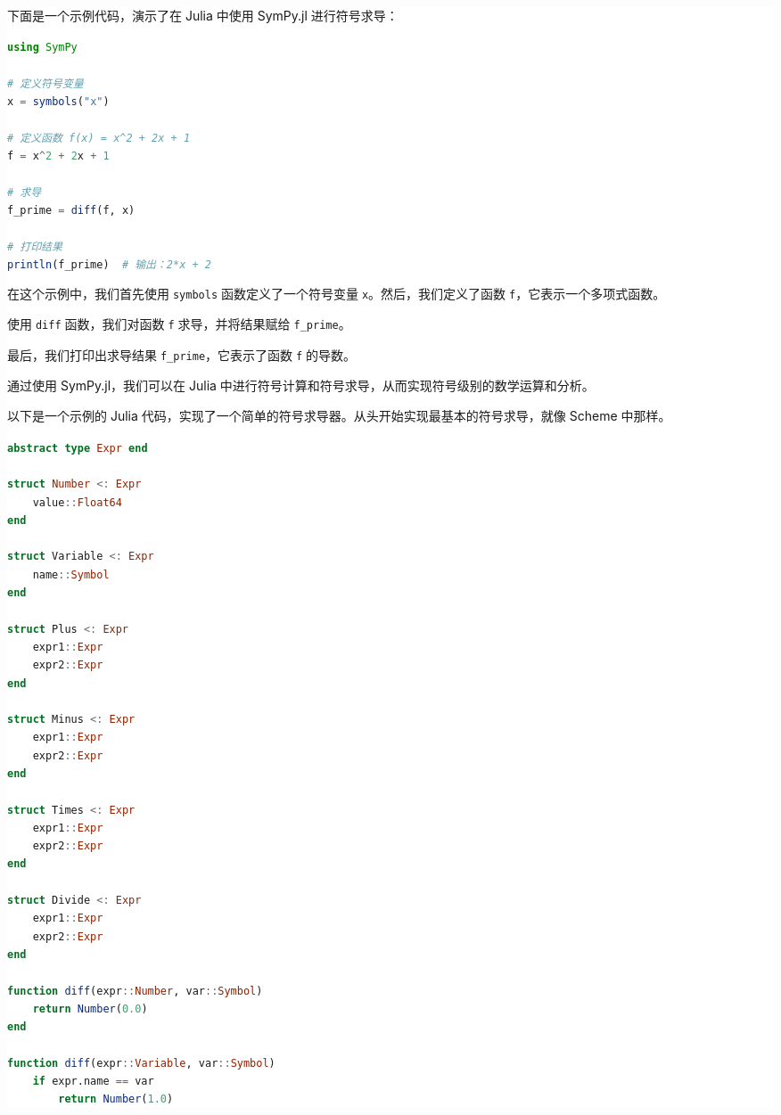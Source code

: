 下面是一个示例代码，演示了在 Julia 中使用 SymPy.jl 进行符号求导：

```julia
using SymPy

# 定义符号变量
x = symbols("x")

# 定义函数 f(x) = x^2 + 2x + 1
f = x^2 + 2x + 1

# 求导
f_prime = diff(f, x)

# 打印结果
println(f_prime)  # 输出：2*x + 2
```

在这个示例中，我们首先使用 `symbols` 函数定义了一个符号变量 `x`。然后，我们定义了函数 `f`，它表示一个多项式函数。

使用 `diff` 函数，我们对函数 `f` 求导，并将结果赋给 `f_prime`。

最后，我们打印出求导结果 `f_prime`，它表示了函数 `f` 的导数。

通过使用 SymPy.jl，我们可以在 Julia 中进行符号计算和符号求导，从而实现符号级别的数学运算和分析。


以下是一个示例的 Julia 代码，实现了一个简单的符号求导器。从头开始实现最基本的符号求导，就像 Scheme 中那样。



```julia
abstract type Expr end

struct Number <: Expr
    value::Float64
end

struct Variable <: Expr
    name::Symbol
end

struct Plus <: Expr
    expr1::Expr
    expr2::Expr
end

struct Minus <: Expr
    expr1::Expr
    expr2::Expr
end

struct Times <: Expr
    expr1::Expr
    expr2::Expr
end

struct Divide <: Expr
    expr1::Expr
    expr2::Expr
end

function diff(expr::Number, var::Symbol)
    return Number(0.0)
end

function diff(expr::Variable, var::Symbol)
    if expr.name == var
        return Number(1.0)
```
